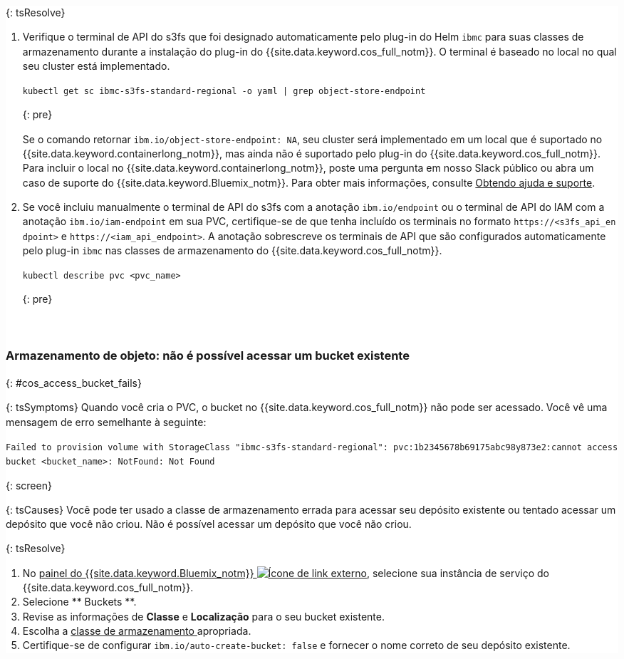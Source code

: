 {: tsResolve}
1. Verifique o terminal de API do s3fs que foi designado automaticamente pelo plug-in do Helm `ibmc` para suas classes de armazenamento durante a instalação do plug-in do {{site.data.keyword.cos_full_notm}}. O terminal é baseado no local no qual seu cluster está implementado.  
   ```
   kubectl get sc ibmc-s3fs-standard-regional -o yaml | grep object-store-endpoint
   ```
   {: pre}

   Se o comando retornar `ibm.io/object-store-endpoint: NA`, seu cluster será implementado em um local que é suportado no {{site.data.keyword.containerlong_notm}}, mas ainda não é suportado pelo plug-in do {{site.data.keyword.cos_full_notm}}. Para incluir o local no {{site.data.keyword.containerlong_notm}}, poste uma pergunta em nosso Slack público ou abra um caso de suporte do {{site.data.keyword.Bluemix_notm}}. Para obter mais informações, consulte [Obtendo ajuda e suporte](/docs/containers?topic=containers-cs_troubleshoot#ts_getting_help). 
   
2. Se você incluiu manualmente o terminal de API do s3fs com a anotação `ibm.io/endpoint` ou o terminal de API do IAM com a anotação `ibm.io/iam-endpoint` em sua PVC, certifique-se de que tenha incluído os terminais no formato `https://<s3fs_api_endpoint>` e `https://<iam_api_endpoint>`. A anotação sobrescreve os terminais de API que são configurados automaticamente pelo plug-in `ibmc` nas classes de armazenamento do {{site.data.keyword.cos_full_notm}}. 
   ```
   kubectl describe pvc <pvc_name>
   ```
   {: pre}
   
<br />


### Armazenamento de objeto: não é possível acessar um bucket existente
{: #cos_access_bucket_fails}

{: tsSymptoms}
Quando você cria o PVC, o bucket no {{site.data.keyword.cos_full_notm}} não pode ser acessado. Você vê uma mensagem de erro semelhante à seguinte:

```
Failed to provision volume with StorageClass "ibmc-s3fs-standard-regional": pvc:1b2345678b69175abc98y873e2:cannot access bucket <bucket_name>: NotFound: Not Found
```
{: screen}

{: tsCauses}
Você pode ter usado a classe de armazenamento errada para acessar seu depósito existente ou tentado acessar um depósito que você não criou. Não é possível acessar um depósito que você não criou. 

{: tsResolve}
1. No [painel do {{site.data.keyword.Bluemix_notm}} ![Ícone de link externo](../icons/launch-glyph.svg "Ícone de link externo")](https://cloud.ibm.com/), selecione sua instância de serviço do {{site.data.keyword.cos_full_notm}}.
2. Selecione  ** Buckets **.
3. Revise as informações de **Classe** e **Localização** para o seu bucket existente.
4. Escolha a  [ classe de armazenamento ](/docs/containers?topic=containers-object_storage#cos_storageclass_reference) apropriada.
5. Certifique-se de configurar `ibm.io/auto-create-bucket: false` e fornecer o nome correto de seu depósito existente. 
